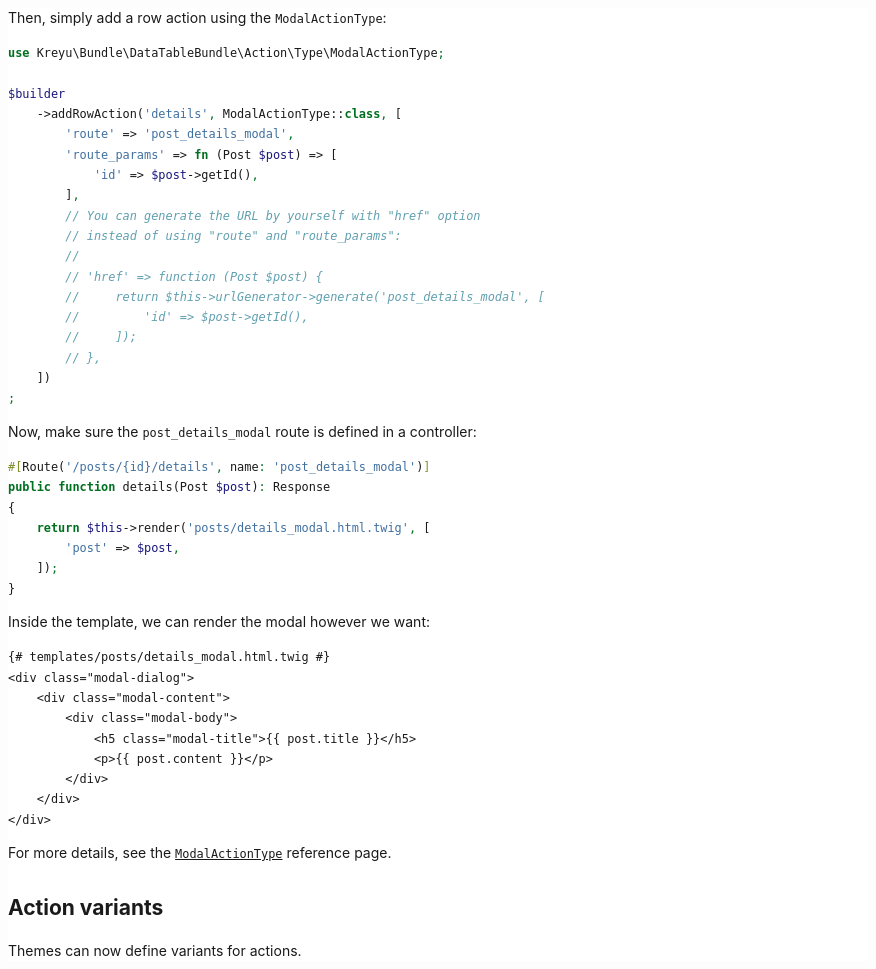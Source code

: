 Then, simply add a row action using the `ModalActionType`:

```php
use Kreyu\Bundle\DataTableBundle\Action\Type\ModalActionType;

$builder
    ->addRowAction('details', ModalActionType::class, [
        'route' => 'post_details_modal',
        'route_params' => fn (Post $post) => [
            'id' => $post->getId(),
        ],
        // You can generate the URL by yourself with "href" option
        // instead of using "route" and "route_params":
        //
        // 'href' => function (Post $post) {
        //     return $this->urlGenerator->generate('post_details_modal', [
        //         'id' => $post->getId(),
        //     ]);
        // },
    ])
;
```

Now, make sure the `post_details_modal` route is defined in a controller:

```php
#[Route('/posts/{id}/details', name: 'post_details_modal')]
public function details(Post $post): Response
{
    return $this->render('posts/details_modal.html.twig', [
        'post' => $post,
    ]);
}
```

Inside the template, we can render the modal however we want:

```twig
{# templates/posts/details_modal.html.twig #}
<div class="modal-dialog">
    <div class="modal-content">
        <div class="modal-body">
            <h5 class="modal-title">{{ post.title }}</h5>
            <p>{{ post.content }}</p>
        </div>
    </div>
</div>
```

For more details, see the [`ModalActionType`](../../reference/types/action/modal.md) reference page.

## Action variants

Themes can now define variants for actions.
